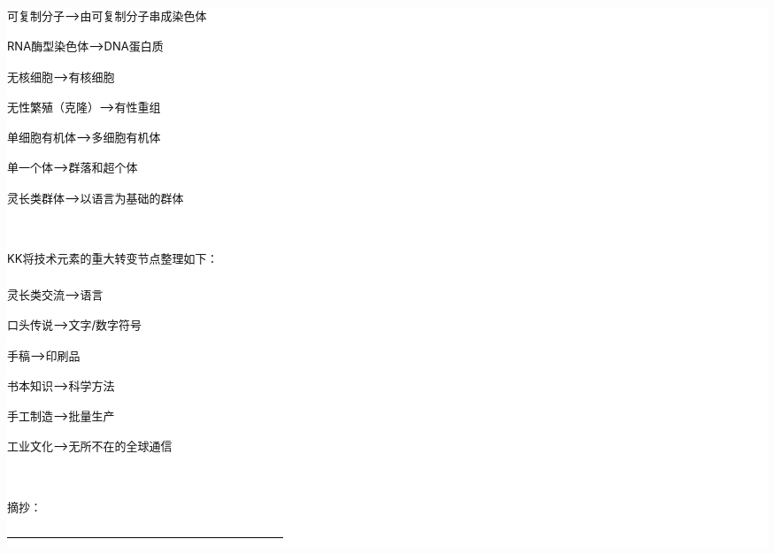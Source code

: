 <span style="color: #111111; font-size: 13px; line-height: 15.199999809265137px;">可复制分子—>由可复制分子串成染色体 </span>

<span style="color: #111111; font-size: 13px; line-height: 15.199999809265137px;">RNA酶型染色体—>DNA蛋白质 </span>

<span style="color: #111111; font-size: 13px; line-height: 15.199999809265137px;">无核细胞—>有核细胞 </span>

<span style="color: #111111; font-size: 13px; line-height: 15.199999809265137px;">无性繁殖（克隆）—>有性重组 </span>

<span style="color: #111111; font-size: 13px; line-height: 15.199999809265137px;">单细胞有机体—>多细胞有机体 </span>

<span style="color: #111111; font-size: 13px; line-height: 15.199999809265137px;">单一个体—>群落和超个体 </span>

<span style="color: #111111; font-size: 13px; line-height: 15.199999809265137px;">灵长类群体—>以语言为基础的群体</span>

<span style="color: #111111; font-size: 13px; line-height: 15.199999809265137px;"><br /></span>

<span style="color: #111111; font-size: 13px; line-height: 15.199999809265137px;"><span style="color: #111111; line-height: 15.199999809265137px;">KK将技术元素的重大转变节点整理如下： </span><br style="color: #111111; font-family: Helvetica, Arial, sans-serif; font-size: 12px; line-height: 15.199999809265137px;" /><span style="color: #111111; line-height: 15.199999809265137px;">　　 </span><br style="color: #111111; font-family: Helvetica, Arial, sans-serif; font-size: 12px; line-height: 15.199999809265137px;" /><span style="color: #111111; line-height: 15.199999809265137px;">灵长类交流—>语言 </span><br style="color: #111111; font-family: Helvetica, Arial, sans-serif; font-size: 12px; line-height: 15.199999809265137px;" /></span>

<span style="color: #111111; font-size: 13px; line-height: 15.199999809265137px;"><span style="color: #111111; line-height: 15.199999809265137px;">口头传说—>文字/数字符号 </span><br style="color: #111111; font-family: Helvetica, Arial, sans-serif; font-size: 12px; line-height: 15.199999809265137px;" /></span>

<span style="color: #111111; font-size: 13px; line-height: 15.199999809265137px;"><span style="color: #111111; line-height: 15.199999809265137px;">手稿—>印刷品 </span><br style="color: #111111; font-family: Helvetica, Arial, sans-serif; font-size: 12px; line-height: 15.199999809265137px;" /></span>

<span style="color: #111111; font-size: 13px; line-height: 15.199999809265137px;"><span style="color: #111111; line-height: 15.199999809265137px;">书本知识—>科学方法 </span><br style="color: #111111; font-family: Helvetica, Arial, sans-serif; font-size: 12px; line-height: 15.199999809265137px;" /></span>

<span style="color: #111111; font-size: 13px; line-height: 15.199999809265137px;"><span style="color: #111111; line-height: 15.199999809265137px;">手工制造—>批量生产 </span><br style="color: #111111; font-family: Helvetica, Arial, sans-serif; font-size: 12px; line-height: 15.199999809265137px;" /></span>

<span style="color: #111111; font-size: 13px; line-height: 15.199999809265137px;"><span style="color: #111111; line-height: 15.199999809265137px;">工业文化—>无所不在的全球通信</span></span>

<span style="color: #111111; font-size: 13px; line-height: 15.199999809265137px;"><span style="color: #111111; line-height: 15.199999809265137px;"><br /></span></span>

<span style="color: #111111; font-size: 13px;"><span style="line-height: 15px;">摘抄：</span></span>

<span style="color: #111111; font-size: 13px; line-height: 15.199999809265137px;"><span style="color: #111111; line-height: 15.199999809265137px;">&#8212;&#8212;&#8212;&#8212;&#8212;&#8212;&#8212;&#8212;&#8212;&#8212;&#8212;&#8212;&#8212;&#8212;&#8212;&#8212;&#8212;&#8212;&#8212;&#8212;&#8212;&#8212;&#8212;&#8212;</span></span>
